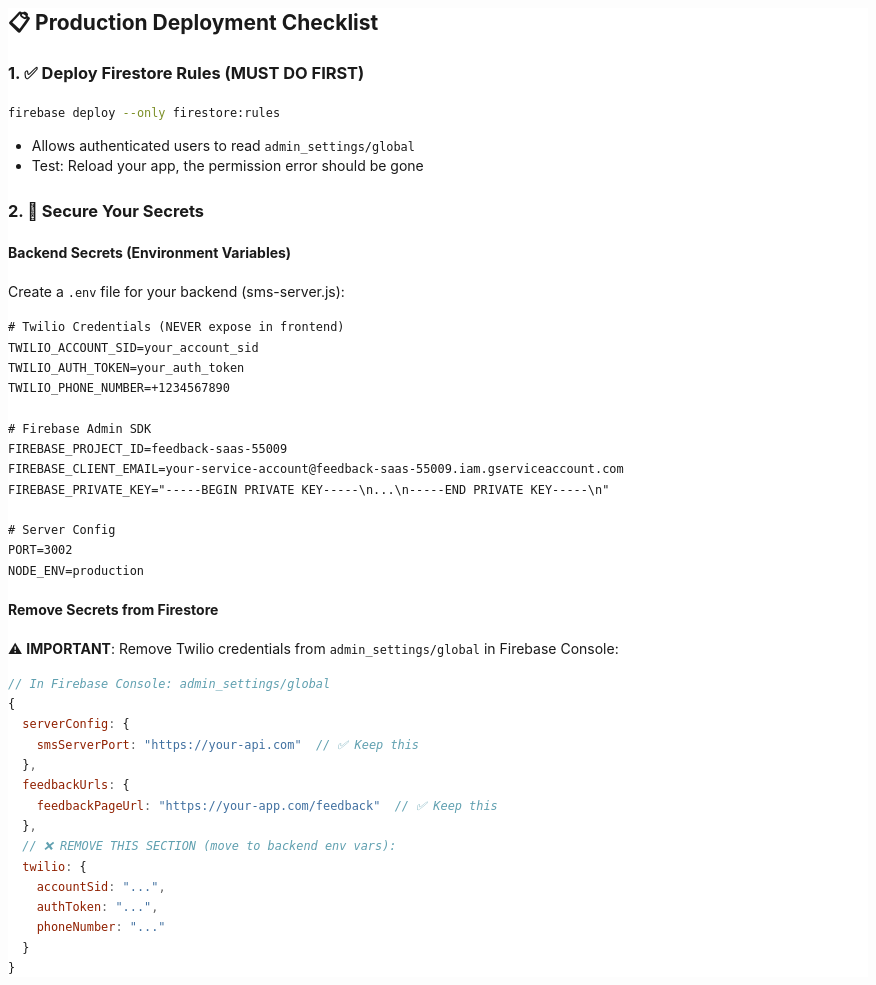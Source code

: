 ## 📋 Production Deployment Checklist

### 1. ✅ **Deploy Firestore Rules** (MUST DO FIRST)

```bash
firebase deploy --only firestore:rules
```

- Allows authenticated users to read `admin_settings/global`
- Test: Reload your app, the permission error should be gone

### 2. 🔐 **Secure Your Secrets**

#### Backend Secrets (Environment Variables)

Create a `.env` file for your backend (sms-server.js):

```env
# Twilio Credentials (NEVER expose in frontend)
TWILIO_ACCOUNT_SID=your_account_sid
TWILIO_AUTH_TOKEN=your_auth_token
TWILIO_PHONE_NUMBER=+1234567890

# Firebase Admin SDK
FIREBASE_PROJECT_ID=feedback-saas-55009
FIREBASE_CLIENT_EMAIL=your-service-account@feedback-saas-55009.iam.gserviceaccount.com
FIREBASE_PRIVATE_KEY="-----BEGIN PRIVATE KEY-----\n...\n-----END PRIVATE KEY-----\n"

# Server Config
PORT=3002
NODE_ENV=production
```

#### Remove Secrets from Firestore

⚠️ **IMPORTANT**: Remove Twilio credentials from `admin_settings/global` in Firebase Console:

```javascript
// In Firebase Console: admin_settings/global
{
  serverConfig: {
    smsServerPort: "https://your-api.com"  // ✅ Keep this
  },
  feedbackUrls: {
    feedbackPageUrl: "https://your-app.com/feedback"  // ✅ Keep this
  },
  // ❌ REMOVE THIS SECTION (move to backend env vars):
  twilio: {
    accountSid: "...",
    authToken: "...",
    phoneNumber: "..."
  }
}
```
